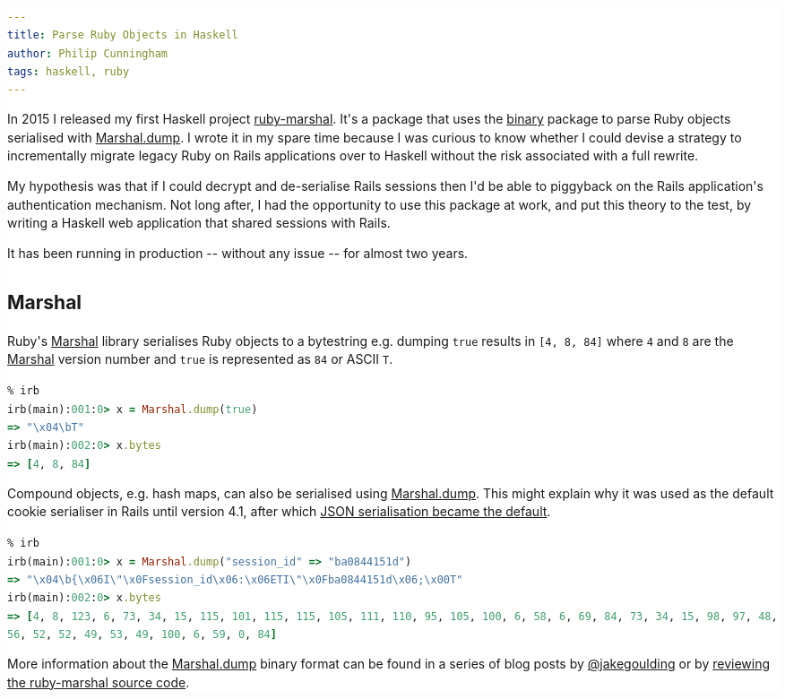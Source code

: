```yaml
---
title: Parse Ruby Objects in Haskell
author: Philip Cunningham
tags: haskell, ruby
---
```


In 2015 I released my first Haskell project [ruby-marshal](https://www.reddit.com/r/haskell/comments/3enysr/my_first_haskell_project_a_ruby_marshal_parser/). It's a package that uses the [binary](https://hackage.haskell.org/package/binary) package to parse Ruby objects serialised with [Marshal.dump](https://ruby-doc.org/core-2.2.2/Marshal.html#method-c-dump). I wrote it in my spare time because I was curious to know whether I could devise a strategy to incrementally migrate legacy Ruby on Rails applications over to Haskell without the risk associated with a full rewrite.

My hypothesis was that if I could decrypt and de-serialise Rails sessions then I'd be able to piggyback on the Rails application's authentication mechanism. Not long after, I had the opportunity to use this package at work, and put this theory to the test, by writing a Haskell web application that shared sessions with Rails.

It has been running in production -- without any issue -- for almost two years.

## Marshal

Ruby's [Marshal](https://ruby-doc.org/core-2.2.2/Marshal.html) library serialises Ruby objects to a bytestring e.g. dumping `true` results in `[4, 8, 84]` where `4` and `8` are the [Marshal](https://ruby-doc.org/core-2.2.2/Marshal.html) version number and `true` is represented as `84` or ASCII `T`.

``` ruby
% irb
irb(main):001:0> x = Marshal.dump(true)
=> "\x04\bT"
irb(main):002:0> x.bytes
=> [4, 8, 84]
```

Compound objects, e.g. hash maps, can also be serialised using [Marshal.dump](https://ruby-doc.org/core-2.2.2/Marshal.html). This might explain why it was used as the default cookie serialiser in Rails until version 4.1, after which [JSON serialisation became the default](https://github.com/rails/rails/issues/12881).

``` ruby
% irb
irb(main):001:0> x = Marshal.dump("session_id" => "ba0844151d")
=> "\x04\b{\x06I\"\x0Fsession_id\x06:\x06ETI\"\x0Fba0844151d\x06;\x00T"
irb(main):002:0> x.bytes
=> [4, 8, 123, 6, 73, 34, 15, 115, 101, 115, 115, 105, 111, 110, 95, 105, 100, 6, 58, 6, 69, 84, 73, 34, 15, 98, 97, 48, 56, 52, 52, 49, 53, 49, 100, 6, 59, 0, 84]
```

More information about the [Marshal.dump](https://ruby-doc.org/core-2.2.2/Marshal.html) binary format can be found in a series of blog posts by [\@jakegoulding](http://jakegoulding.com/blog/2013/01/15/a-little-dip-into-rubys-marshal-format/) or by [reviewing the ruby-marshal source code](https://github.com/filib/ruby-marshal/blob/master/src/Data/Ruby/Marshal/Get.hs).
